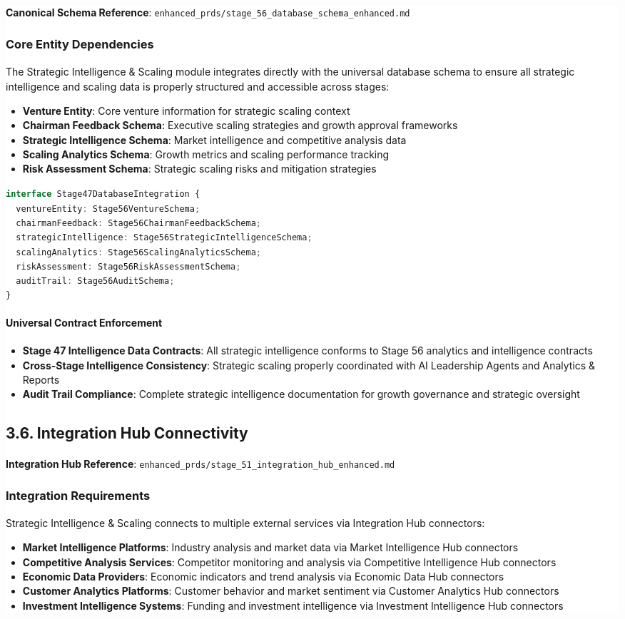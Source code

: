 **Canonical Schema Reference**: `enhanced_prds/stage_56_database_schema_enhanced.md`

### Core Entity Dependencies

The Strategic Intelligence & Scaling module integrates directly with the universal database schema to ensure all strategic intelligence and scaling data is properly structured and accessible across stages:

- **Venture Entity**: Core venture information for strategic scaling context
- **Chairman Feedback Schema**: Executive scaling strategies and growth approval frameworks  
- **Strategic Intelligence Schema**: Market intelligence and competitive analysis data
- **Scaling Analytics Schema**: Growth metrics and scaling performance tracking  
- **Risk Assessment Schema**: Strategic scaling risks and mitigation strategies

```typescript
interface Stage47DatabaseIntegration {
  ventureEntity: Stage56VentureSchema;
  chairmanFeedback: Stage56ChairmanFeedbackSchema;  
  strategicIntelligence: Stage56StrategicIntelligenceSchema;
  scalingAnalytics: Stage56ScalingAnalyticsSchema;
  riskAssessment: Stage56RiskAssessmentSchema;
  auditTrail: Stage56AuditSchema;
}
```

#### Universal Contract Enforcement

- **Stage 47 Intelligence Data Contracts**: All strategic intelligence conforms to Stage 56 analytics and intelligence contracts
- **Cross-Stage Intelligence Consistency**: Strategic scaling properly coordinated with AI Leadership Agents and Analytics & Reports  
- **Audit Trail Compliance**: Complete strategic intelligence documentation for growth governance and strategic oversight

## 3.6. Integration Hub Connectivity  

**Integration Hub Reference**: `enhanced_prds/stage_51_integration_hub_enhanced.md`

### Integration Requirements

Strategic Intelligence & Scaling connects to multiple external services via Integration Hub connectors:

- **Market Intelligence Platforms**: Industry analysis and market data via Market Intelligence Hub connectors
- **Competitive Analysis Services**: Competitor monitoring and analysis via Competitive Intelligence Hub connectors  
- **Economic Data Providers**: Economic indicators and trend analysis via Economic Data Hub connectors
- **Customer Analytics Platforms**: Customer behavior and market sentiment via Customer Analytics Hub connectors
- **Investment Intelligence Systems**: Funding and investment intelligence via Investment Intelligence Hub connectors
